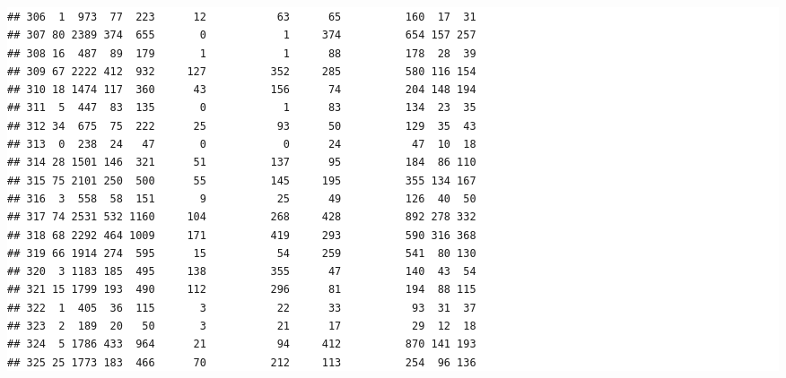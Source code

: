     ## 306  1  973  77  223      12           63      65          160  17  31
    ## 307 80 2389 374  655       0            1     374          654 157 257
    ## 308 16  487  89  179       1            1      88          178  28  39
    ## 309 67 2222 412  932     127          352     285          580 116 154
    ## 310 18 1474 117  360      43          156      74          204 148 194
    ## 311  5  447  83  135       0            1      83          134  23  35
    ## 312 34  675  75  222      25           93      50          129  35  43
    ## 313  0  238  24   47       0            0      24           47  10  18
    ## 314 28 1501 146  321      51          137      95          184  86 110
    ## 315 75 2101 250  500      55          145     195          355 134 167
    ## 316  3  558  58  151       9           25      49          126  40  50
    ## 317 74 2531 532 1160     104          268     428          892 278 332
    ## 318 68 2292 464 1009     171          419     293          590 316 368
    ## 319 66 1914 274  595      15           54     259          541  80 130
    ## 320  3 1183 185  495     138          355      47          140  43  54
    ## 321 15 1799 193  490     112          296      81          194  88 115
    ## 322  1  405  36  115       3           22      33           93  31  37
    ## 323  2  189  20   50       3           21      17           29  12  18
    ## 324  5 1786 433  964      21           94     412          870 141 193
    ## 325 25 1773 183  466      70          212     113          254  96 136